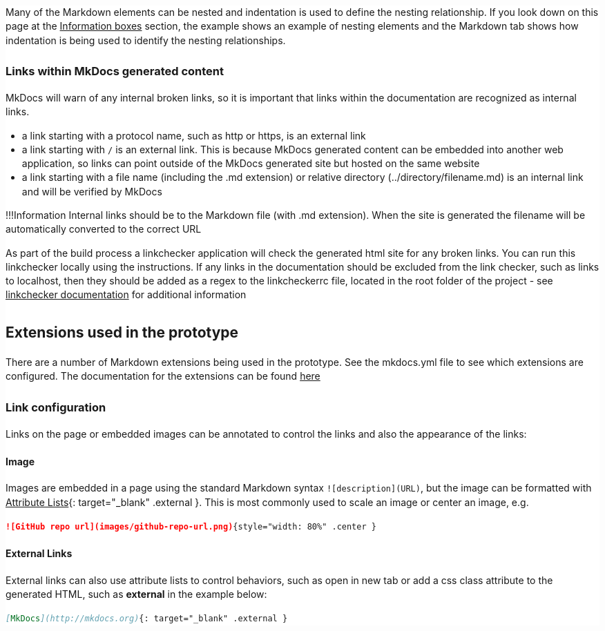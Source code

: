 Many of the Markdown elements can be nested and indentation is used to define the nesting relationship.  If you look down on this page at the [Information boxes](#information-boxes) section, the example shows an example of nesting elements and the Markdown tab shows how indentation is being used to identify the nesting relationships.

### Links within MkDocs generated content

MkDocs will warn of any internal broken links, so it is important that links within the documentation are recognized as internal links.

- a link starting with a protocol name, such as http or https, is an external link
- a link starting with `/` is an external link.  This is because MkDocs generated content can be embedded into another web application, so links can point outside of the MkDocs generated site but hosted on the same website
- a link starting with a file name (including the .md extension) or relative directory (../directory/filename.md) is an internal link and will be verified by MkDocs

!!!Information
    Internal links should be to the Markdown file (with .md extension).  When the site is generated the filename will be automatically converted to the correct URL

As part of the build process a linkchecker application will check the generated html site for any broken links.  You can run this linkchecker locally using the instructions.  If any links in the documentation should be excluded from the link checker, such as links to localhost, then they should be added as a regex to the linkcheckerrc file, located in the root folder of the project - see [linkchecker documentation](https://linkchecker.github.io/linkchecker/index.html) for additional information

## Extensions used in the prototype

There are a number of Markdown extensions being used in the prototype.  See the mkdocs.yml file to see which extensions are configured.  The documentation for the extensions can be found [here](https://python-markdown.github.io/extensions/)

### Link configuration

Links on the page or embedded images can be annotated to control the links and also the appearance of the links:

#### Image

Images are embedded in a page using the standard Markdown syntax `![description](URL)`, but the image can be formatted with [Attribute Lists](https://python-markdown.github.io/extensions/attr_list/){: target="_blank" .external }.  This is most commonly used to scale an image or center an image, e.g.

```md
![GitHub repo url](images/github-repo-url.png){style="width: 80%" .center }
```

#### External Links

External links can also use attribute lists to control behaviors, such as open in new tab or add a css class attribute to the generated HTML, such as **external** in the example below:

```md
[MkDocs](http://mkdocs.org){: target="_blank" .external }
```
